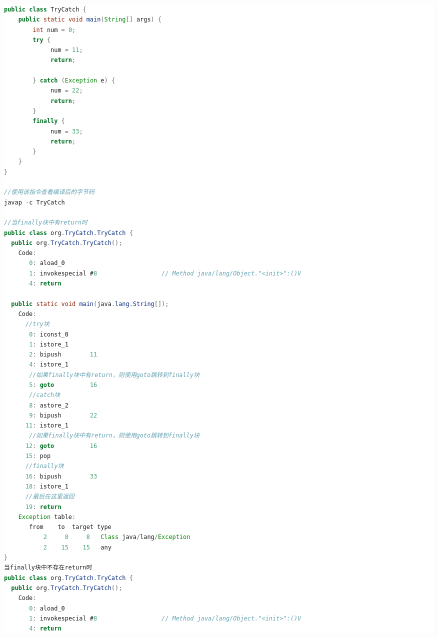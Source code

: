 ```java
public class TryCatch {
    public static void main(String[] args) {
        int num = 0;
        try {
             num = 11;
             return;

        } catch (Exception e) {
             num = 22;
             return;
        }
        finally {
             num = 33;
             return;
        }
    }
}

//使用该指令查看编译后的字节码
javap -c TryCatch 

//当finally块中有return时
public class org.TryCatch.TryCatch {
  public org.TryCatch.TryCatch();
    Code:
       0: aload_0
       1: invokespecial #8                  // Method java/lang/Object."<init>":()V
       4: return

  public static void main(java.lang.String[]);
    Code:
      //try块
       0: iconst_0
       1: istore_1
       2: bipush        11
       4: istore_1
       //如果finally块中有return，则使用goto跳转到finally块
       5: goto          16
       //catch块
       8: astore_2
       9: bipush        22
      11: istore_1
       //如果finally块中有return，则使用goto跳转到finally块
      12: goto          16
      15: pop
      //finally块
      16: bipush        33
      18: istore_1
      //最后在这里返回
      19: return
    Exception table:
       from    to  target type
           2     8     8   Class java/lang/Exception
           2    15    15   any
}
当finally块中不存在return时
public class org.TryCatch.TryCatch {
  public org.TryCatch.TryCatch();
    Code:
       0: aload_0
       1: invokespecial #8                  // Method java/lang/Object."<init>":()V
       4: return

```
